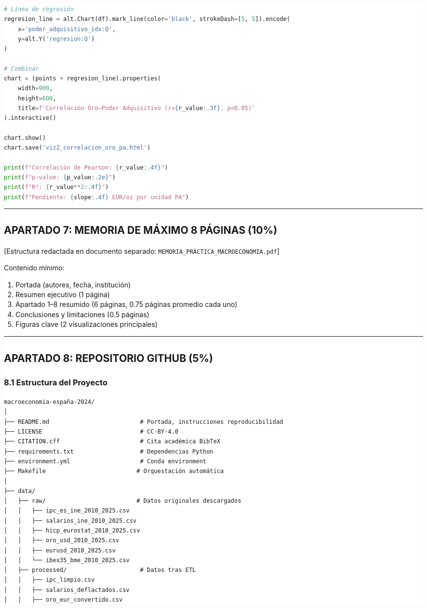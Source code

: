 ```python
# Línea de regresión
regresion_line = alt.Chart(df).mark_line(color='black', strokeDash=[5, 5]).encode(
    x='poder_adquisitivo_idx:Q',
    y=alt.Y('regresion:Q')
)

# Combinar
chart = (points + regresion_line).properties(
    width=900,
    height=600,
    title=f'Correlación Oro–Poder Adquisitivo (r={r_value:.3f}, p<0.05)'
).interactive()

chart.show()
chart.save('viz2_correlacion_oro_pa.html')

print(f"Correlación de Pearson: {r_value:.4f}")
print(f"p-value: {p_value:.2e}")
print(f"R²: {r_value**2:.4f}")
print(f"Pendiente: {slope:.4f} EUR/oz por unidad PA")
```

---

## APARTADO 7: MEMORIA DE MÁXIMO 8 PÁGINAS (10%)

[Estructura redactada en documento separado: `MEMORIA_PRÁCTICA_MACROECONOMIA.pdf`]

Contenido mínimo:
1. Portada (autores, fecha, institución)
2. Resumen ejecutivo (1 página)
3. Apartado 1–8 resumido (6 páginas, 0.75 páginas promedio cada uno)
4. Conclusiones y limitaciones (0.5 páginas)
5. Figuras clave (2 visualizaciones principales)

---

## APARTADO 8: REPOSITORIO GITHUB (5%)

### 8.1 Estructura del Proyecto

```
macroeconomia-españa-2024/
│
├── README.md                          # Portada, instrucciones reproducibilidad
├── LICENSE                            # CC-BY-4.0
├── CITATION.cff                       # Cita académica BibTeX
├── requirements.txt                   # Dependencias Python
├── environment.yml                    # Conda environment
├── Makefile                          # Orquestación automática
│
├── data/
│   ├── raw/                          # Datos originales descargados
│   │   ├── ipc_es_ine_2010_2025.csv
│   │   ├── salarios_ine_2010_2025.csv
│   │   ├── hicp_eurostat_2010_2025.csv
│   │   ├── oro_usd_2010_2025.csv
│   │   ├── eurusd_2010_2025.csv
│   │   └── ibex35_bme_2010_2025.csv
│   ├── processed/                     # Datos tras ETL
│   │   ├── ipc_limpio.csv
│   │   ├── salarios_deflactados.csv
│   │   ├── oro_eur_convertido.csv
```